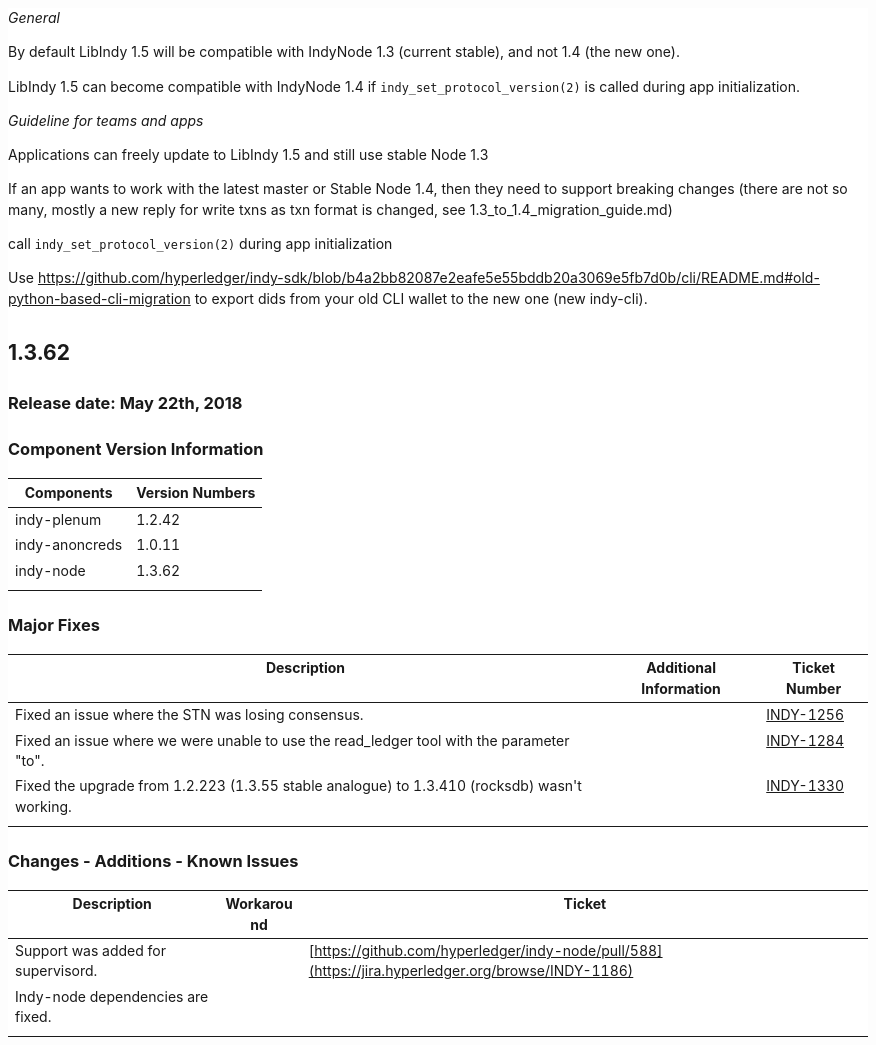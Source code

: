 _General_

By default LibIndy 1.5 will be compatible with IndyNode 1.3 (current stable), and not 1.4 (the new one).

LibIndy 1.5 can become compatible with IndyNode 1.4 if `indy_set_protocol_version(2)` is called during app initialization.

_Guideline for teams and apps_

Applications can freely update to LibIndy 1.5 and still use stable Node 1.3

If an app wants to work with the latest master or Stable Node 1.4, then they need to support breaking changes (there are not so many, mostly a new reply for write txns as txn format is changed, see 1.3\_to\_1.4\_migration\_guide.md)

call `indy_set_protocol_version(2)` during app initialization

Use https://github.com/hyperledger/indy-sdk/blob/b4a2bb82087e2eafe5e55bddb20a3069e5fb7d0b/cli/README.md#old-python-based-cli-migration to export dids from your old CLI wallet to the new one (new indy-cli).



## 1.3.62
### Release date: May 22th, 2018


### Component Version Information

| Components | Version Numbers |
| --- | --- |
| indy-plenum | 1.2.42 |
| indy-anoncreds | 1.0.11 |
| indy-node | 1.3.62 |
|   |   |    |

### Major Fixes

| Description | Additional Information | Ticket Number |
| --- | --- | --- |
| Fixed an issue where the STN was losing consensus. |   | [INDY-1256](https://jira.hyperledger.org/browse/INDY-1256) |
| Fixed an issue where we were unable to use the read\_ledger tool with the parameter "to". |   | [INDY-1284](https://jira.hyperledger.org/browse/INDY-1284) |
|Fixed the upgrade from 1.2.223 (1.3.55 stable analogue) to 1.3.410 (rocksdb) wasn't working.|    |[INDY-1330](https://jira.hyperledger.org/browse/INDY-1330)  |
|   |   |   |    |   

### Changes - Additions - Known Issues

| Description | Workaround | Ticket |
| --- | --- | --- |
| Support was added for supervisord. |   | [https://github.com/hyperledger/indy-node/pull/588](https://jira.hyperledger.org/browse/INDY-1186) |
| Indy-node dependencies are fixed.  |   |    |
|   |   |   |    |
